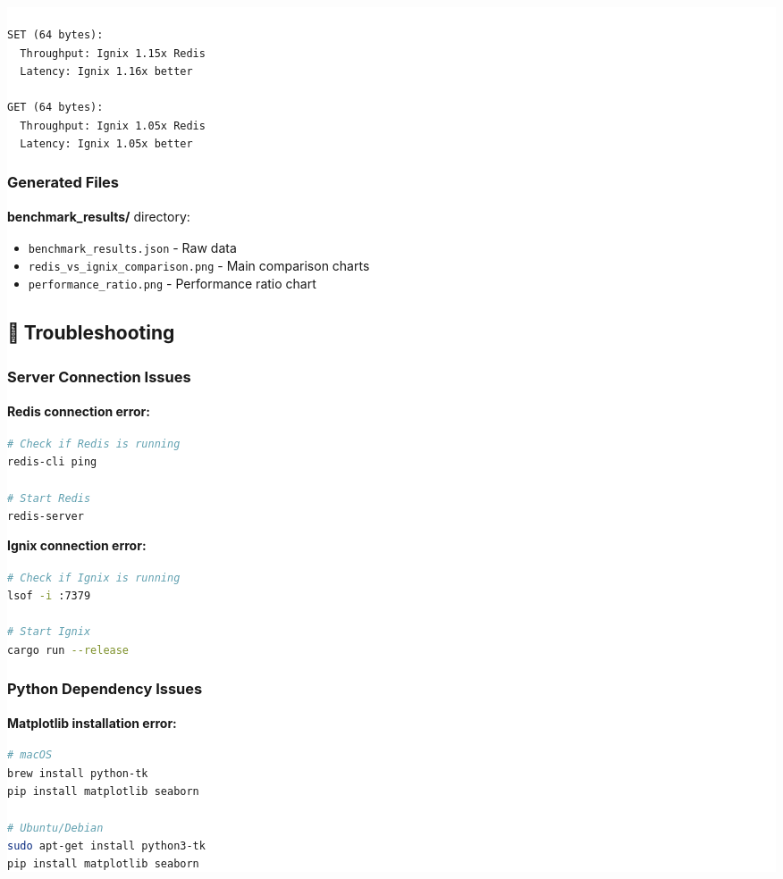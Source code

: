 ```

SET (64 bytes):
  Throughput: Ignix 1.15x Redis
  Latency: Ignix 1.16x better

GET (64 bytes):
  Throughput: Ignix 1.05x Redis
  Latency: Ignix 1.05x better
```

### Generated Files

**benchmark_results/** directory:
- `benchmark_results.json` - Raw data
- `redis_vs_ignix_comparison.png` - Main comparison charts
- `performance_ratio.png` - Performance ratio chart

## 🔧 Troubleshooting

### Server Connection Issues

**Redis connection error:**
```bash
# Check if Redis is running
redis-cli ping

# Start Redis
redis-server
```

**Ignix connection error:**
```bash
# Check if Ignix is running
lsof -i :7379

# Start Ignix
cargo run --release
```

### Python Dependency Issues

**Matplotlib installation error:**
```bash
# macOS
brew install python-tk
pip install matplotlib seaborn

# Ubuntu/Debian
sudo apt-get install python3-tk
pip install matplotlib seaborn
```

